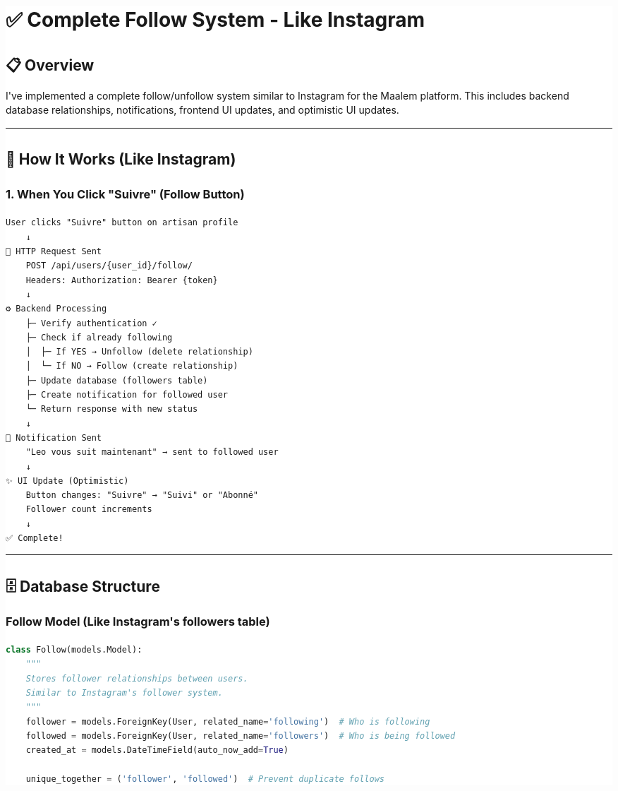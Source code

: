 # ✅ Complete Follow System - Like Instagram

## 📋 Overview

I've implemented a complete follow/unfollow system similar to Instagram for the Maalem platform. This includes backend database relationships, notifications, frontend UI updates, and optimistic UI updates.

---

## 🎯 How It Works (Like Instagram)

### 1. When You Click "Suivre" (Follow Button)

```
User clicks "Suivre" button on artisan profile
    ↓
📡 HTTP Request Sent
    POST /api/users/{user_id}/follow/
    Headers: Authorization: Bearer {token}
    ↓
⚙️ Backend Processing
    ├─ Verify authentication ✓
    ├─ Check if already following
    │  ├─ If YES → Unfollow (delete relationship)
    │  └─ If NO → Follow (create relationship)
    ├─ Update database (followers table)
    ├─ Create notification for followed user
    └─ Return response with new status
    ↓
🔔 Notification Sent
    "Leo vous suit maintenant" → sent to followed user
    ↓
✨ UI Update (Optimistic)
    Button changes: "Suivre" → "Suivi" or "Abonné"
    Follower count increments
    ↓
✅ Complete!
```

---

## 🗄️ Database Structure

### Follow Model (Like Instagram's followers table)

```python
class Follow(models.Model):
    """
    Stores follower relationships between users.
    Similar to Instagram's follower system.
    """
    follower = models.ForeignKey(User, related_name='following')  # Who is following
    followed = models.ForeignKey(User, related_name='followers')  # Who is being followed
    created_at = models.DateTimeField(auto_now_add=True)
    
    unique_together = ('follower', 'followed')  # Prevent duplicate follows
```
